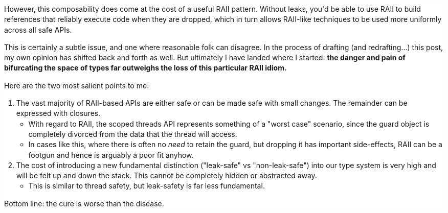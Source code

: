 However, this composability does come at the cost of a useful RAII
pattern. Without leaks, you'd be able to use RAII to build references
that reliably execute code when they are dropped, which in turn allows
RAII-like techniques to be used more uniformly across all safe APIs.

This is certainly a subtle issue, and one where reasonable folk can
disagree. In the process of drafting (and redrafting...) this post, my
own opinion has shifted back and forth as well. But ultimately I have
landed where I started: **the danger and pain of bifurcating the space
of types far outweighs the loss of this particular RAII idiom.**

Here are the two most salient points to me:

1. The vast majority of RAII-based APIs are either safe or can be made
   safe with small changes. The remainder can be expressed with
   closures.
   - With regard to RAII, the scoped threads API represents something
     of a "worst case" scenario, since the guard object is completely
     divorced from the data that the thread will access.
   - In cases like this, where there is often no *need* to retain the
     guard, but dropping it has important side-effects, RAII can be a
     footgun and hence is arguably a poor fit anyhow.
2. The cost of introducing a new fundamental distinction ("leak-safe"
   vs "non-leak-safe") into our type system is very high and will be
   felt up and down the stack.  This cannot be completely hidden or
   abstracted away.
   - This is similar to thread safety, but leak-safety is far less fundamental.
   
Bottom line: the cure is worse than the disease.   

[reem]: https://github.com/reem/
[raii]: http://en.wikipedia.org/wiki/Resource_Acquisition_Is_Initialization
[rrm]: http://doc.rust-lang.org/reference.html#behavior-not-considered-unsafe
[dp]: http://smallcultfollowing.com/babysteps/blog/2013/06/11/data-parallelism-in-rust/
[conn]: http://smallcultfollowing.com/babysteps/blog/2013/06/11/on-the-connection-between-memory-management-and-data-race-freedom/
[py]: https://github.com/pythonesque
[mg]: http://doc.rust-lang.org/std/sync/struct.MutexGuard.html
[rg]: http://doc.rust-lang.org/std/cell/struct.Ref.html
[poop]: http://cglab.ca/~abeinges/blah/everyone-poops/
[proxy]: https://github.com/rust-lang/rfcs/pull/1084#issuecomment-96875651
[qs]: http://en.wikipedia.org/wiki/Quicksort
[458]: https://github.com/rust-lang/rfcs/blob/master/text/0458-send-improvements.md
[1084]: https://github.com/rust-lang/rfcs/pull/1084
[1085]: https://github.com/rust-lang/rfcs/pull/1085
[1094]: https://github.com/rust-lang/rfcs/pull/1094
[WAMA]: http://smallcultfollowing.com/babysteps/blog/2012/11/18/imagine-never-hearing-the-phrase-aliasable/
